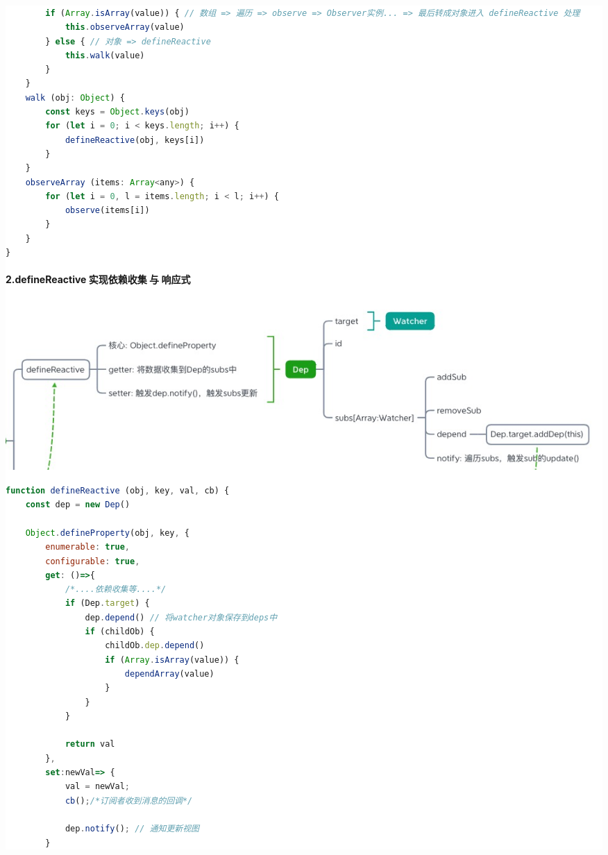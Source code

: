 ```js
        if (Array.isArray(value)) { // 数组 => 遍历 => observe => Observer实例... => 最后转成对象进入 defineReactive 处理
            this.observeArray(value)
        } else { // 对象 => defineReactive
            this.walk(value)
        }
    }
    walk (obj: Object) {
        const keys = Object.keys(obj)
        for (let i = 0; i < keys.length; i++) {
            defineReactive(obj, keys[i])
        }
    }
    observeArray (items: Array<any>) {
        for (let i = 0, l = items.length; i < l; i++) {
            observe(items[i])
        }
    }
}
```

#### 2.defineReactive 实现依赖收集 与 响应式
![](../../.vuepress/public/assets/vue/vue-06.jpg)
```js
function defineReactive (obj, key, val, cb) {
    const dep = new Dep()

    Object.defineProperty(obj, key, {
        enumerable: true,
        configurable: true,
        get: ()=>{
            /*....依赖收集等....*/
            if (Dep.target) {
                dep.depend() // 将watcher对象保存到deps中
                if (childOb) {
                    childOb.dep.depend()
                    if (Array.isArray(value)) {
                        dependArray(value)
                    }
                }
            }

            return val
        },
        set:newVal=> {
            val = newVal;
            cb();/*订阅者收到消息的回调*/

            dep.notify(); // 通知更新视图
        }
```
